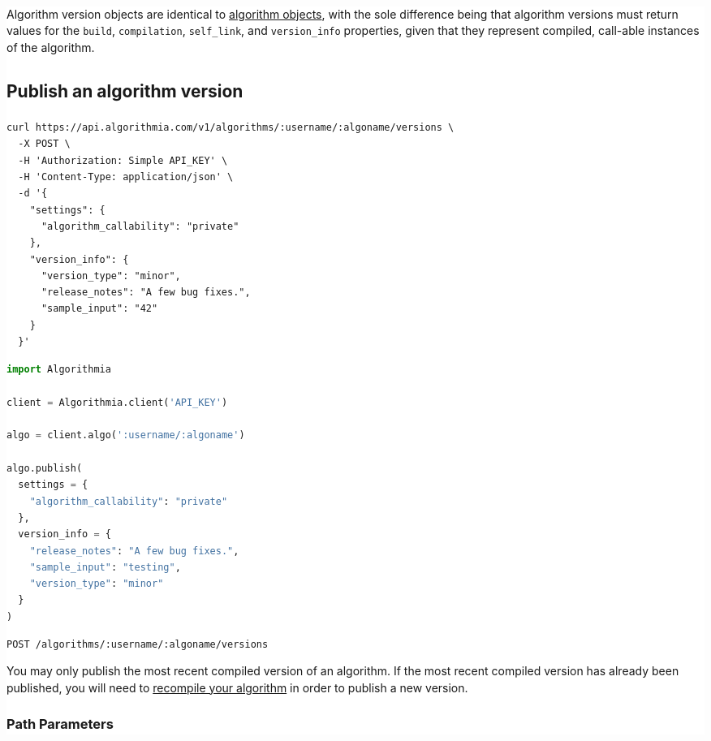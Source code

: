 Algorithm version objects are identical to [algorithm objects](#the-algorithm-object), with the sole difference being that algorithm versions must return values for the `build`, `compilation`, `self_link`, and `version_info` properties, given that they represent compiled, call-able instances of the algorithm.

## Publish an algorithm version

```shell
curl https://api.algorithmia.com/v1/algorithms/:username/:algoname/versions \
  -X POST \
  -H 'Authorization: Simple API_KEY' \
  -H 'Content-Type: application/json' \
  -d '{
    "settings": {
      "algorithm_callability": "private"
    },
    "version_info": {
      "version_type": "minor",
      "release_notes": "A few bug fixes.",
      "sample_input": "42"
    }
  }'
```

```python
import Algorithmia

client = Algorithmia.client('API_KEY')

algo = client.algo(':username/:algoname')

algo.publish(
  settings = {
    "algorithm_callability": "private"
  },
  version_info = {
    "release_notes": "A few bug fixes.",
    "sample_input": "testing",
    "version_type": "minor"
  }
)
```

`POST /algorithms/:username/:algoname/versions`

<aside class="notice">
You may only publish the most recent compiled version of an algorithm. If the most recent compiled version has already been published, you will need to <a href="#compile-an-algorithm">recompile your algorithm</a> in order to publish a new version. 
</aside>

### Path Parameters
